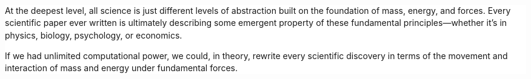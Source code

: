 At the deepest level, all science is just different levels of abstraction built on the foundation of mass, energy, and forces. Every scientific paper ever written is ultimately describing some emergent property of these fundamental principles—whether it’s in physics, biology, psychology, or economics.

If we had unlimited computational power, we could, in theory, rewrite every scientific discovery in terms of the movement and interaction of mass and energy under fundamental forces.